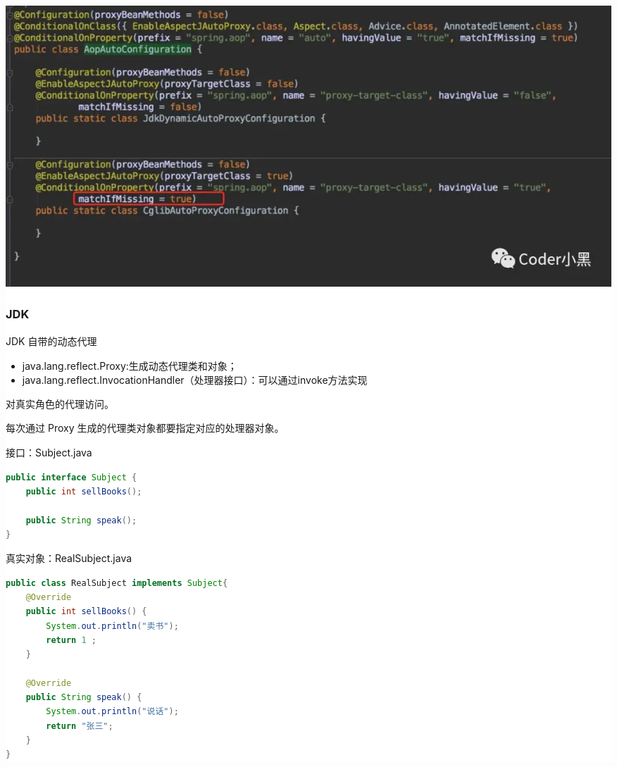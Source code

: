 ![图片](./assets/640.webp)

### JDK

JDK 自带的动态代理

-  java.lang.reflect.Proxy:生成动态代理类和对象；
-  java.lang.reflect.InvocationHandler（处理器接口）：可以通过invoke方法实现

对真实角色的代理访问。

每次通过 Proxy 生成的代理类对象都要指定对应的处理器对象。

接口：Subject.java

```java
public interface Subject {
    public int sellBooks();

    public String speak();
}
```

真实对象：RealSubject.java

```java
public class RealSubject implements Subject{
    @Override
    public int sellBooks() {
        System.out.println("卖书");
        return 1 ;
    }

    @Override
    public String speak() {
        System.out.println("说话");
        return "张三";
    }
}
```
